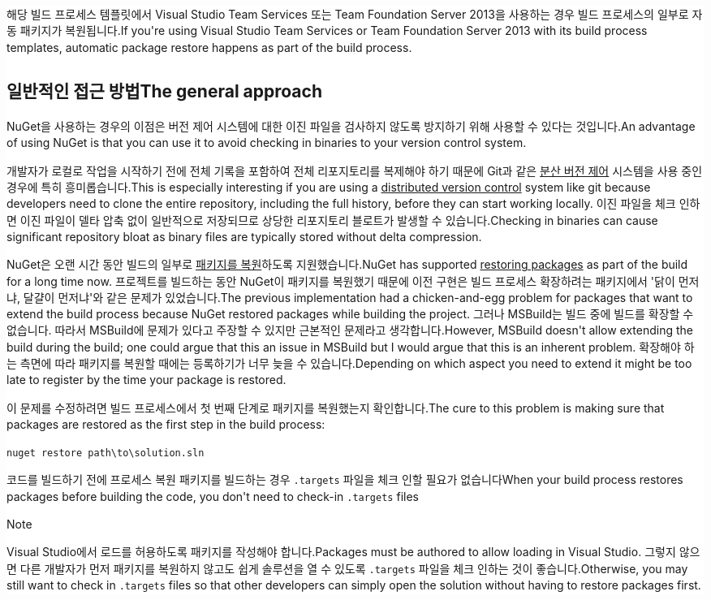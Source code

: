 <span data-ttu-id="b4b88-112">해당 빌드 프로세스 템플릿에서 Visual Studio Team Services 또는 Team Foundation Server 2013을 사용하는 경우 빌드 프로세스의 일부로 자동 패키지가 복원됩니다.</span><span class="sxs-lookup"><span data-stu-id="b4b88-112">If you're using Visual Studio Team Services or Team Foundation Server 2013 with its build process templates, automatic package restore happens as part of the build process.</span></span>

## <a name="the-general-approach"></a><span data-ttu-id="b4b88-113">일반적인 접근 방법</span><span class="sxs-lookup"><span data-stu-id="b4b88-113">The general approach</span></span>

<span data-ttu-id="b4b88-114">NuGet을 사용하는 경우의 이점은 버전 제어 시스템에 대한 이진 파일을 검사하지 않도록 방지하기 위해 사용할 수 있다는 것입니다.</span><span class="sxs-lookup"><span data-stu-id="b4b88-114">An advantage of using NuGet is that you can use it to avoid checking in binaries to your version control system.</span></span>

<span data-ttu-id="b4b88-115">개발자가 로컬로 작업을 시작하기 전에 전체 기록을 포함하여 전체 리포지토리를 복제해야 하기 때문에 Git과 같은 [분산 버전 제어](http://en.wikipedia.org/wiki/Distributed_revision_control) 시스템을 사용 중인 경우에 특히 흥미롭습니다.</span><span class="sxs-lookup"><span data-stu-id="b4b88-115">This is especially interesting if you are using a [distributed version control](http://en.wikipedia.org/wiki/Distributed_revision_control) system like git because developers need to clone the entire repository, including the full history, before they can start working locally.</span></span> <span data-ttu-id="b4b88-116">이진 파일을 체크 인하면 이진 파일이 델타 압축 없이 일반적으로 저장되므로 상당한 리포지토리 블로트가 발생할 수 있습니다.</span><span class="sxs-lookup"><span data-stu-id="b4b88-116">Checking in binaries can cause significant repository bloat as binary files are typically stored without delta compression.</span></span>

<span data-ttu-id="b4b88-117">NuGet은 오랜 시간 동안 빌드의 일부로 [패키지를 복원](../consume-packages/package-restore.md)하도록 지원했습니다.</span><span class="sxs-lookup"><span data-stu-id="b4b88-117">NuGet has supported [restoring packages](../consume-packages/package-restore.md) as part of the build for a long time now.</span></span> <span data-ttu-id="b4b88-118">프로젝트를 빌드하는 동안 NuGet이 패키지를 복원했기 때문에 이전 구현은 빌드 프로세스 확장하려는 패키지에서 '닭이 먼저냐, 달걀이 먼저냐'와 같은 문제가 있었습니다.</span><span class="sxs-lookup"><span data-stu-id="b4b88-118">The previous implementation had a chicken-and-egg problem for packages that want to extend the build process because NuGet restored packages while building the project.</span></span> <span data-ttu-id="b4b88-119">그러나 MSBuild는 빌드 중에 빌드를 확장할 수 없습니다. 따라서 MSBuild에 문제가 있다고 주장할 수 있지만 근본적인 문제라고 생각합니다.</span><span class="sxs-lookup"><span data-stu-id="b4b88-119">However, MSBuild doesn't allow extending the build during the build; one could argue that this an issue in MSBuild but I would argue that this is an inherent problem.</span></span> <span data-ttu-id="b4b88-120">확장해야 하는 측면에 따라 패키지를 복원할 때에는 등록하기가 너무 늦을 수 있습니다.</span><span class="sxs-lookup"><span data-stu-id="b4b88-120">Depending on which aspect you need to extend it might be too late to register by the time your package is restored.</span></span>

<span data-ttu-id="b4b88-121">이 문제를 수정하려면 빌드 프로세스에서 첫 번째 단계로 패키지를 복원했는지 확인합니다.</span><span class="sxs-lookup"><span data-stu-id="b4b88-121">The cure to this problem is making sure that packages are restored as the first step in the build process:</span></span>

```cli
nuget restore path\to\solution.sln
```

<span data-ttu-id="b4b88-122">코드를 빌드하기 전에 프로세스 복원 패키지를 빌드하는 경우 `.targets` 파일을 체크 인할 필요가 없습니다</span><span class="sxs-lookup"><span data-stu-id="b4b88-122">When your build process restores packages before building the code, you don't need to check-in `.targets` files</span></span>

> [!Note]
> <span data-ttu-id="b4b88-123">Visual Studio에서 로드를 허용하도록 패키지를 작성해야 합니다.</span><span class="sxs-lookup"><span data-stu-id="b4b88-123">Packages must be authored to allow loading in Visual Studio.</span></span> <span data-ttu-id="b4b88-124">그렇지 않으면 다른 개발자가 먼저 패키지를 복원하지 않고도 쉽게 솔루션을 열 수 있도록 `.targets` 파일을 체크 인하는 것이 좋습니다.</span><span class="sxs-lookup"><span data-stu-id="b4b88-124">Otherwise, you may still want to check in `.targets` files so that other developers can simply open the solution without having to restore packages first.</span></span>
